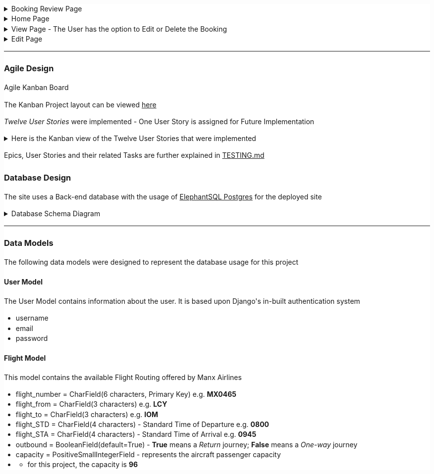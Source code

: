 <details><summary>Booking Review Page</summary></details>

<details><summary>Home Page</summary></details>

<details><summary>View Page - The User has the option to Edit or Delete the Booking</summary></details>


<details><summary>Edit Page</summary></details>

------

### Agile Design

Agile Kanban Board</summary>

The Kanban Project layout can be viewed [here](https://github.com/users/DelroyGayle/projects/4)

*Twelve User Stories* were implemented - One User Story is assigned for Future Implementation

<details><summary>Here is the Kanban view of the Twelve User Stories that were implemented</summary></details>

Epics, User Stories and their related Tasks are further explained in [TESTING.md](https://github.com/DelroyGayle/manx-airlines-booking-system-p4/blob/main/TESTING.md)

### Database Design

The site uses a Back-end database with the usage of [ElephantSQL Postgres](https://www.elephantsql.com/) for the deployed site
<details><summary>Database Schema Diagram</summary></details>

----

### Data Models

The following data models were designed to represent the database usage for this project

#### User Model

The User Model contains information about the user. It is based upon Django's in-built authentication system
- username
- email
- password

#### Flight Model

This model contains the available Flight Routing offered by Manx Airlines
 - flight_number = CharField(6 characters, Primary Key) e.g. **MX0465**
 - flight_from = CharField(3 characters) e.g. **LCY**
 - flight_to = CharField(3 characters) e.g. **IOM**
 - flight_STD = CharField(4 characters) - Standard Time of Departure e.g. **0800**
 - flight_STA = CharField(4 characters) - Standard Time of Arrival e.g. **0945**
 - outbound = BooleanField(default=True) - **True** means a *Return* journey; **False** means a *One-way* journey
 - capacity = PositiveSmallIntegerField - represents the aircraft passenger capacity
 - - for this project, the capacity is **96**
